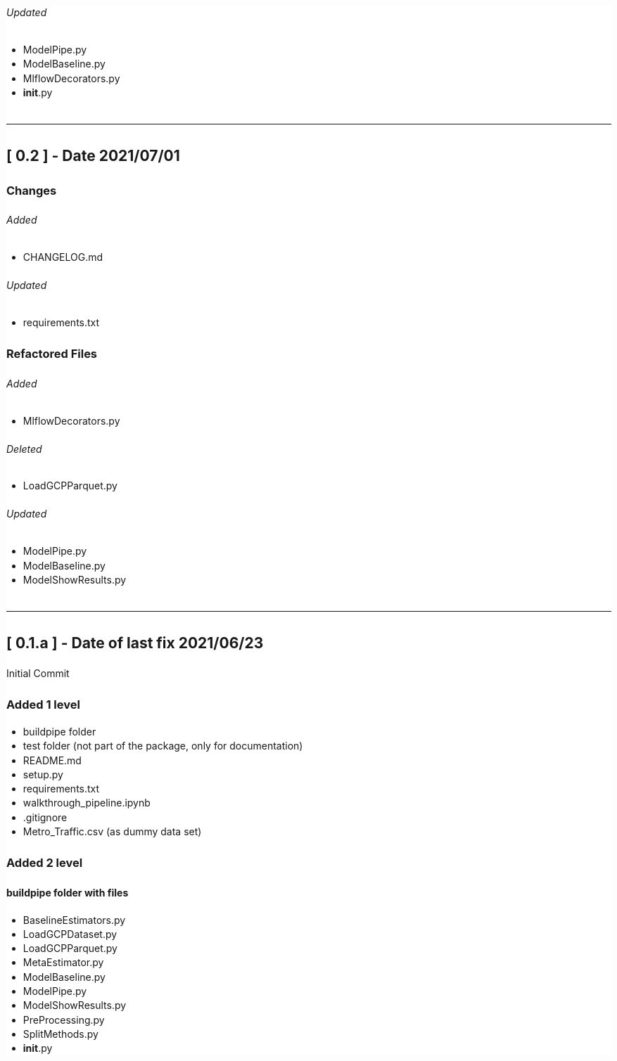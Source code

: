 ###### Updated
- ModelPipe.py
- ModelBaseline.py
- MlflowDecorators.py
- __init__.py
<br><br>
<hr>


## [ 0.2 ] -  Date 2021/07/01
### Changes
###### Added
- CHANGELOG.md
###### Updated
- requirements.txt

### Refactored Files
###### Added
- MlflowDecorators.py

###### Deleted
- LoadGCPParquet.py

###### Updated
- ModelPipe.py
- ModelBaseline.py
- ModelShowResults.py
<br><br>
<hr>

## [ 0.1.a ] -  Date of last fix 2021/06/23
Initial Commit
### Added 1 level
- buildpipe folder
- test folder (not part of the package, only for documentation)
- README.md
- setup.py
- requirements.txt
- walkthrough_pipeline.ipynb
- .gitignore
- Metro_Traffic.csv (as dummy data set)

### Added 2 level
#### buildpipe folder with files
- BaselineEstimators.py
- LoadGCPDataset.py
- LoadGCPParquet.py
- MetaEstimator.py
- ModelBaseline.py
- ModelPipe.py
- ModelShowResults.py
- PreProcessing.py
- SplitMethods.py
- __init__.py
